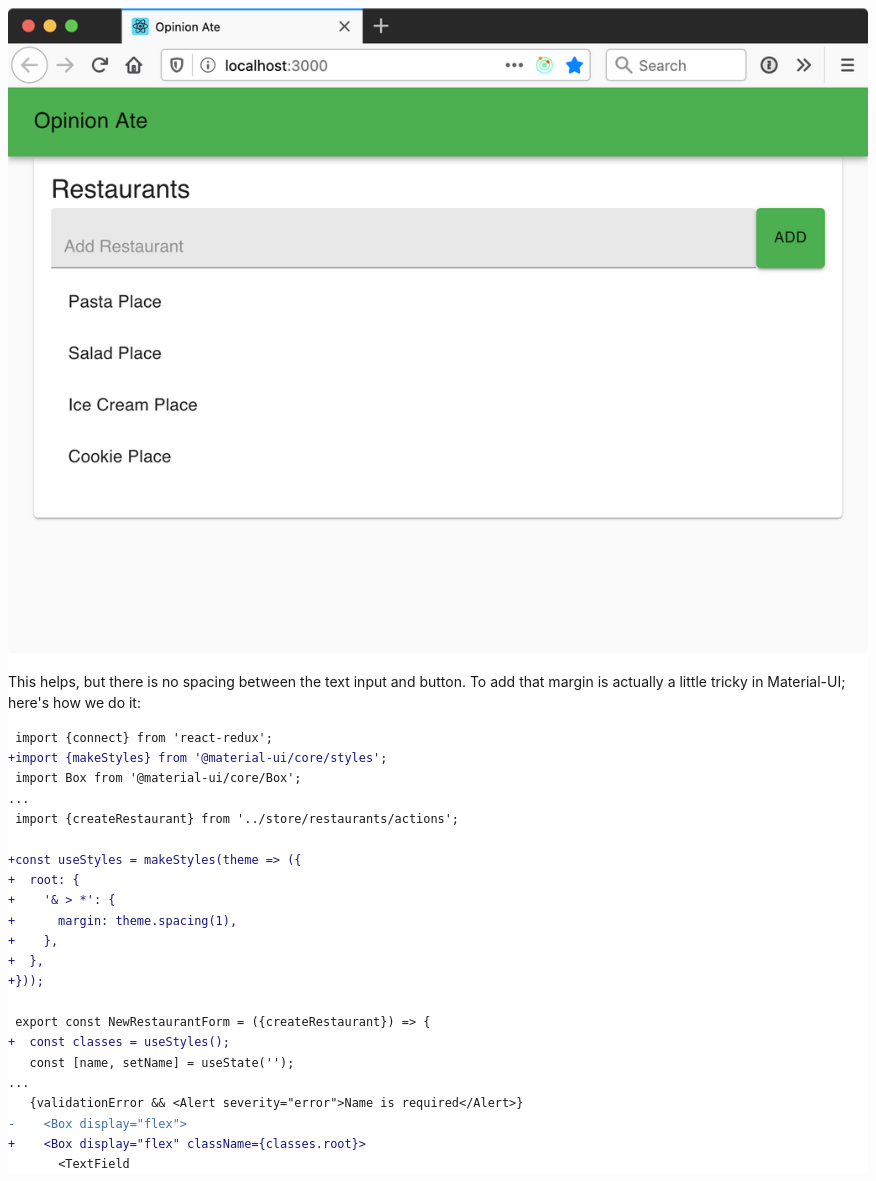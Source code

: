 ![Form elements in a row](./images/5-5-form-row.png)

This helps, but there is no spacing between the text input and button. To add that margin is actually a little tricky in Material-UI; here's how we do it:

```diff
 import {connect} from 'react-redux';
+import {makeStyles} from '@material-ui/core/styles';
 import Box from '@material-ui/core/Box';
...
 import {createRestaurant} from '../store/restaurants/actions';

+const useStyles = makeStyles(theme => ({
+  root: {
+    '& > *': {
+      margin: theme.spacing(1),
+    },
+  },
+}));

 export const NewRestaurantForm = ({createRestaurant}) => {
+  const classes = useStyles();
   const [name, setName] = useState('');
...
   {validationError && <Alert severity="error">Name is required</Alert>}
-    <Box display="flex">
+    <Box display="flex" className={classes.root}>
       <TextField
```
